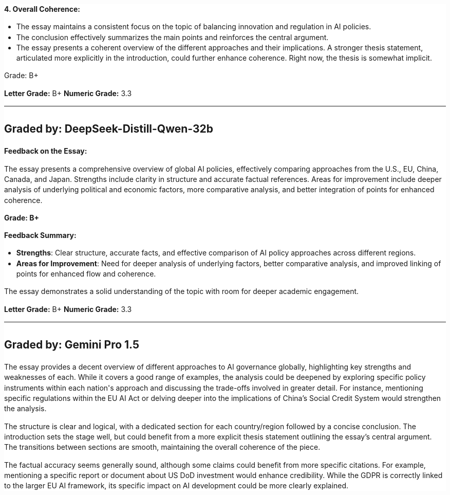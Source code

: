 **4. Overall Coherence:**

*   The essay maintains a consistent focus on the topic of balancing innovation and regulation in AI policies.
*   The conclusion effectively summarizes the main points and reinforces the central argument.
*   The essay presents a coherent overview of the different approaches and their implications. A stronger thesis statement, articulated more explicitly in the introduction, could further enhance coherence. Right now, the thesis is somewhat implicit.

Grade: B+


**Letter Grade:** B+
**Numeric Grade:** 3.3

---

## Graded by: DeepSeek-Distill-Qwen-32b

**Feedback on the Essay:**

The essay presents a comprehensive overview of global AI policies, effectively comparing approaches from the U.S., EU, China, Canada, and Japan. Strengths include clarity in structure and accurate factual references. Areas for improvement include deeper analysis of underlying political and economic factors, more comparative analysis, and better integration of points for enhanced coherence.

**Grade: B+**

**Feedback Summary:**

- **Strengths**: Clear structure, accurate facts, and effective comparison of AI policy approaches across different regions.
- **Areas for Improvement**: Need for deeper analysis of underlying factors, better comparative analysis, and improved linking of points for enhanced flow and coherence.

The essay demonstrates a solid understanding of the topic with room for deeper academic engagement.

**Letter Grade:** B+
**Numeric Grade:** 3.3

---

## Graded by: Gemini Pro 1.5

The essay provides a decent overview of different approaches to AI governance globally, highlighting key strengths and weaknesses of each. While it covers a good range of examples, the analysis could be deepened by exploring specific policy instruments within each nation's approach and discussing the trade-offs involved in greater detail. For instance, mentioning specific regulations within the EU AI Act or delving deeper into the implications of China’s Social Credit System would strengthen the analysis.

The structure is clear and logical, with a dedicated section for each country/region followed by a concise conclusion. The introduction sets the stage well, but could benefit from a more explicit thesis statement outlining the essay’s central argument.  The transitions between sections are smooth, maintaining the overall coherence of the piece.

The factual accuracy seems generally sound, although some claims could benefit from more specific citations. For example, mentioning a specific report or document about US DoD investment would enhance credibility. While the GDPR is correctly linked to the larger EU AI framework, its specific impact on AI development could be more clearly explained.
